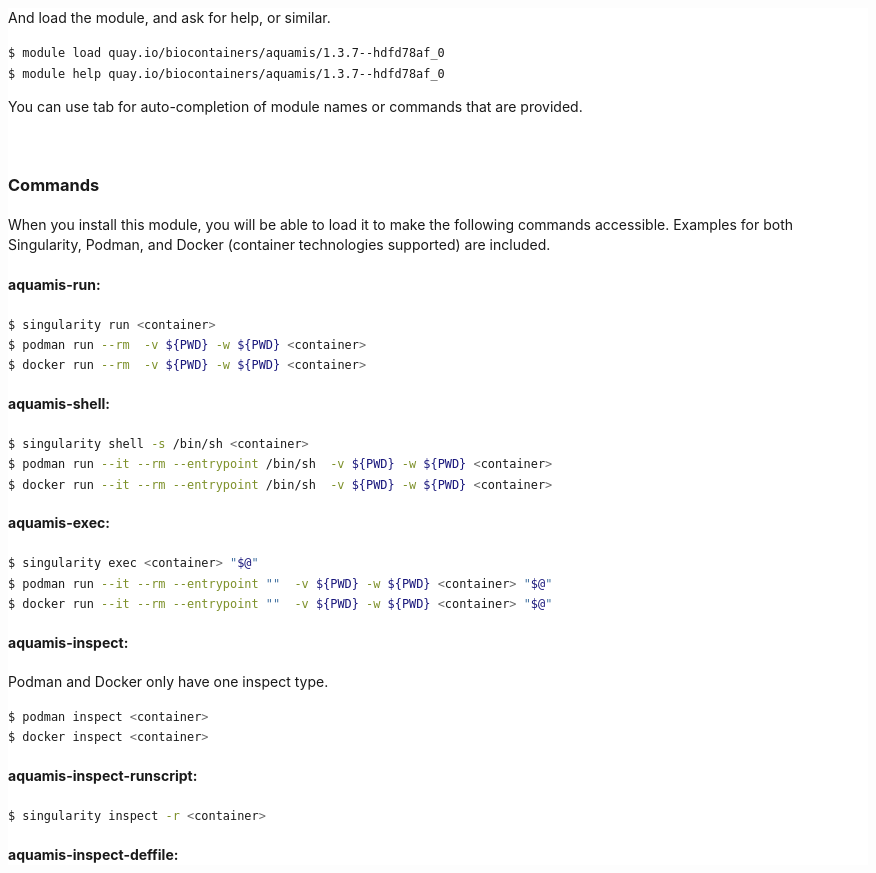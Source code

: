 And load the module, and ask for help, or similar.

```bash
$ module load quay.io/biocontainers/aquamis/1.3.7--hdfd78af_0
$ module help quay.io/biocontainers/aquamis/1.3.7--hdfd78af_0
```

You can use tab for auto-completion of module names or commands that are provided.

<br>

### Commands

When you install this module, you will be able to load it to make the following commands accessible.
Examples for both Singularity, Podman, and Docker (container technologies supported) are included.

#### aquamis-run:

```bash
$ singularity run <container>
$ podman run --rm  -v ${PWD} -w ${PWD} <container>
$ docker run --rm  -v ${PWD} -w ${PWD} <container>
```

#### aquamis-shell:

```bash
$ singularity shell -s /bin/sh <container>
$ podman run --it --rm --entrypoint /bin/sh  -v ${PWD} -w ${PWD} <container>
$ docker run --it --rm --entrypoint /bin/sh  -v ${PWD} -w ${PWD} <container>
```

#### aquamis-exec:

```bash
$ singularity exec <container> "$@"
$ podman run --it --rm --entrypoint ""  -v ${PWD} -w ${PWD} <container> "$@"
$ docker run --it --rm --entrypoint ""  -v ${PWD} -w ${PWD} <container> "$@"
```

#### aquamis-inspect:

Podman and Docker only have one inspect type.

```bash
$ podman inspect <container>
$ docker inspect <container>
```

#### aquamis-inspect-runscript:

```bash
$ singularity inspect -r <container>
```

#### aquamis-inspect-deffile:
